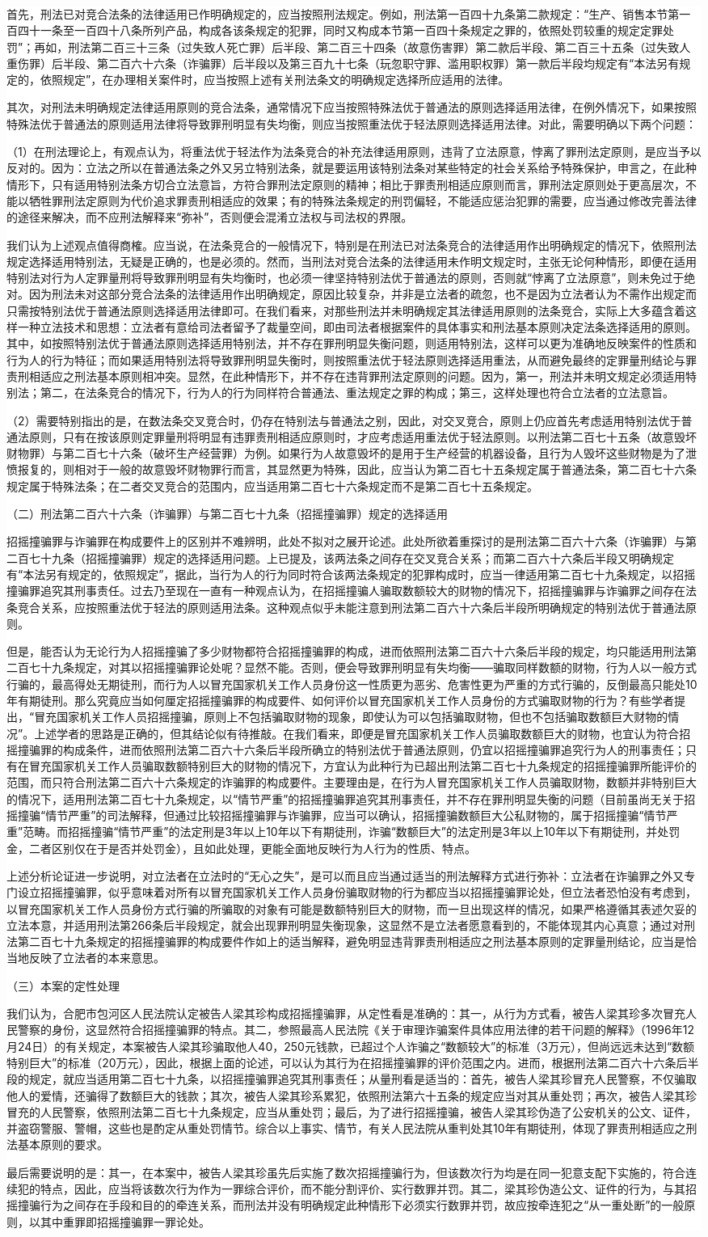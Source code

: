 首先，刑法已对竞合法条的法律适用已作明确规定的，应当按照刑法规定。例如，刑法第一百四十九条第二款规定：“生产、销售本节第一百四十一条至一百四十八条所列产品，构成各该条规定的犯罪，同时又构成本节第一百四十条规定之罪的，依照处罚较重的规定定罪处罚”；再如，刑法第二百三十三条（过失致人死亡罪）后半段、第二百三十四条（故意伤害罪）第二款后半段、第二百三十五条（过失致人重伤罪）后半段、第二百六十六条（诈骗罪）后半段以及第三百九十七条（玩忽职守罪、滥用职权罪）第一款后半段均规定有“本法另有规定的，依照规定”，在办理相关案件时，应当按照上述有关刑法条文的明确规定选择所应适用的法律。

其次，对刑法未明确规定法律适用原则的竞合法条，通常情况下应当按照特殊法优于普通法的原则选择适用法律，在例外情况下，如果按照特殊法优于普通法的原则适用法律将导致罪刑明显有失均衡，则应当按照重法优于轻法原则选择适用法律。对此，需要明确以下两个问题：

（1）在刑法理论上，有观点认为，将重法优于轻法作为法条竞合的补充法律适用原则，违背了立法原意，悖离了罪刑法定原则，是应当予以反对的。因为：立法之所以在普通法条之外又另立特别法条，就是要运用该特别法条对某些特定的社会关系给予特殊保护，申言之，在此种情形下，只有适用特别法条方切合立法意旨，方符合罪刑法定原则的精神；相比于罪责刑相适应原则而言，罪刑法定原则处于更高层次，不能以牺牲罪刑法定原则为代价追求罪责刑相适应的效果；有的特殊法条规定的刑罚偏轻，不能适应惩治犯罪的需要，应当通过修改完善法律的途径来解决，而不应刑法解释来“弥补”，否则便会混淆立法权与司法权的界限。

我们认为上述观点值得商榷。应当说，在法条竞合的一般情况下，特别是在刑法已对法条竞合的法律适用作出明确规定的情况下，依照刑法规定选择适用特别法，无疑是正确的，也是必须的。然而，当刑法对竞合法条的法律适用未作明文规定时，主张无论何种情形，即便在适用特别法对行为人定罪量刑将导致罪刑明显有失均衡时，也必须一律坚持特别法优于普通法的原则，否则就“悖离了立法原意”，则未免过于绝对。因为刑法未对这部分竞合法条的法律适用作出明确规定，原因比较复杂，并非是立法者的疏忽，也不是因为立法者认为不需作出规定而只需按特别法优于普通法原则选择适用法律即可。在我们看来，对那些刑法并未明确规定其法律适用原则的法条竞合，实际上大多蕴含着这样一种立法技术和思想：立法者有意给司法者留予了裁量空间，即由司法者根据案件的具体事实和刑法基本原则决定法条选择适用的原则。其中，如按照特别法优于普通法原则选择适用特别法，并不存在罪刑明显失衡问题，则适用特别法，这样可以更为准确地反映案件的性质和行为人的行为特征；而如果适用特别法将导致罪刑明显失衡时，则按照重法优于轻法原则选择适用重法，从而避免最终的定罪量刑结论与罪责刑相适应之刑法基本原则相冲突。显然，在此种情形下，并不存在违背罪刑法定原则的问题。因为，第一，刑法并未明文规定必须适用特别法；第二，在法条竞合的情况下，行为人的行为同样符合普通法、重法规定之罪的构成；第三，这样处理也符合立法者的立法意旨。

（2）需要特别指出的是，在数法条交叉竞合时，仍存在特别法与普通法之别，因此，对交叉竞合，原则上仍应首先考虑适用特别法优于普通法原则，只有在按该原则定罪量刑将明显有违罪责刑相适应原则时，才应考虑适用重法优于轻法原则。以刑法第二百七十五条（故意毁坏财物罪）与第二百七十六条（破坏生产经营罪）为例。如果行为人故意毁坏的是用于生产经营的机器设备，且行为人毁坏这些财物是为了泄愤报复的，则相对于一般的故意毁坏财物罪行而言，其显然更为特殊，因此，应当认为第二百七十五条规定属于普通法条，第二百七十六条规定属于特殊法条；在二者交叉竞合的范围内，应当适用第二百七十六条规定而不是第二百七十五条规定。

（二）刑法第二百六十六条（诈骗罪）与第二百七十九条（招摇撞骗罪）规定的选择适用

招摇撞骗罪与诈骗罪在构成要件上的区别并不难辨明，此处不拟对之展开论述。此处所欲着重探讨的是刑法第二百六十六条（诈骗罪）与第二百七十九条（招摇撞骗罪）规定的选择适用问题。上已提及，该两法条之间存在交叉竞合关系；而第二百六十六条后半段又明确规定有“本法另有规定的，依照规定”，据此，当行为人的行为同时符合该两法条规定的犯罪构成时，应当一律适用第二百七十九条规定，以招摇撞骗罪追究其刑事责任。过去乃至现在一直有一种观点认为，在招摇撞骗人骗取数额较大的财物的情况下，招摇撞骗罪与诈骗罪之间存在法条竞合关系，应按照重法优于轻法的原则适用法条。这种观点似乎未能注意到刑法第二百六十六条后半段所明确规定的特别法优于普通法原则。

但是，能否认为无论行为人招摇撞骗了多少财物都符合招摇撞骗罪的构成，进而依照刑法第二百六十六条后半段的规定，均只能适用刑法第二百七十九条规定，对其以招摇撞骗罪论处呢？显然不能。否则，便会导致罪刑明显有失均衡——骗取同样数额的财物，行为人以一般方式行骗的，最高得处无期徒刑，而行为人以冒充国家机关工作人员身份这一性质更为恶劣、危害性更为严重的方式行骗的，反倒最高只能处10年有期徒刑。那么究竟应当如何厘定招摇撞骗罪的构成要件、如何评价以冒充国家机关工作人员身份的方式骗取财物的行为？有些学者提出，“冒充国家机关工作人员招摇撞骗，原则上不包括骗取财物的现象，即使认为可以包括骗取财物，但也不包括骗取数额巨大财物的情况”。上述学者的思路是正确的，但其结论似有待推敲。在我们看来，即便是冒充国家机关工作人员骗取数额巨大的财物，也宜认为符合招摇撞骗罪的构成条件，进而依照刑法第二百六十六条后半段所确立的特别法优于普通法原则，仍宜以招摇撞骗罪追究行为人的刑事责任；只有在冒充国家机关工作人员骗取数额特别巨大的财物的情况下，方宜认为此种行为已超出刑法第二百七十九条规定的招摇撞骗罪所能评价的范围，而只符合刑法第二百六十六条规定的诈骗罪的构成要件。主要理由是，在行为人冒充国家机关工作人员骗取财物，数额并非特别巨大的情况下，适用刑法第二百七十九条规定，以“情节严重”的招摇撞骗罪追究其刑事责任，并不存在罪刑明显失衡的问题（目前虽尚无关于招摇撞骗“情节严重”的司法解释，但通过比较招摇撞骗罪与诈骗罪，应当可以确认，招摇撞骗数额巨大公私财物的，属于招摇撞骗“情节严重”范畴。而招摇撞骗“情节严重”的法定刑是3年以上10年以下有期徒刑，诈骗“数额巨大”的法定刑是3年以上10年以下有期徒刑，并处罚金，二者区别仅在于是否并处罚金），且如此处理，更能全面地反映行为人行为的性质、特点。

上述分析论证进一步说明，对立法者在立法时的“无心之失”，是可以而且应当通过适当的刑法解释方式进行弥补：立法者在诈骗罪之外又专门设立招摇撞骗罪，似乎意味着对所有以冒充国家机关工作人员身份骗取财物的行为都应当以招摇撞骗罪论处，但立法者恐怕没有考虑到，以冒充国家机关工作人员身份方式行骗的所骗取的对象有可能是数额特别巨大的财物，而一旦出现这样的情况，如果严格遵循其表述欠妥的立法本意，并适用刑法第266条后半段规定，就会出现罪刑明显失衡现象，这显然不是立法者愿意看到的，不能体现其内心真意；通过对刑法第二百七十九条规定的招摇撞骗罪的构成要件作如上的适当解释，避免明显违背罪责刑相适应之刑法基本原则的定罪量刑结论，应当是恰当地反映了立法者的本来意思。

（三）本案的定性处理

我们认为，合肥市包河区人民法院认定被告人梁其珍构成招摇撞骗罪，从定性看是准确的：其一，从行为方式看，被告人梁其珍多次冒充人民警察的身份，这显然符合招摇撞骗罪的特点。其二，参照最高人民法院《关于审理诈骗案件具体应用法律的若干问题的解释》（1996年12月24日）的有关规定，本案被告人梁其珍骗取他人40，250元钱款，已超过个人诈骗之“数额较大”的标准（3万元），但尚远远未达到“数额特别巨大”的标准（20万元），因此，根据上面的论述，可以认为其行为在招摇撞骗罪的评价范围之内。进而，根据刑法第二百六十六条后半段的规定，就应当适用第二百七十九条，以招摇撞骗罪追究其刑事责任；从量刑看是适当的：首先，被告人梁其珍冒充人民警察，不仅骗取他人的爱情，还骗得了数额巨大的钱款；其次，被告人梁其珍系累犯，依照刑法第六十五条的规定应当对其从重处罚；再次，被告人梁其珍冒充的人民警察，依照刑法第二百七十九条规定，应当从重处罚；最后，为了进行招摇撞骗，被告人梁其珍伪造了公安机关的公文、证件，并盗窃警服、警帽，这些也是酌定从重处罚情节。综合以上事实、情节，有关人民法院从重判处其10年有期徒刑，体现了罪责刑相适应之刑法基本原则的要求。

最后需要说明的是：其一，在本案中，被告人梁其珍虽先后实施了数次招摇撞骗行为，但该数次行为均是在同一犯意支配下实施的，符合连续犯的特点，因此，应当将该数次行为作为一罪综合评价，而不能分割评价、实行数罪并罚。其二，梁其珍伪造公文、证件的行为，与其招摇撞骗行为之间存在手段和目的的牵连关系，而刑法并没有明确规定此种情形下必须实行数罪并罚，故应按牵连犯之“从一重处断”的一般原则，以其中重罪即招摇撞骗罪一罪论处。